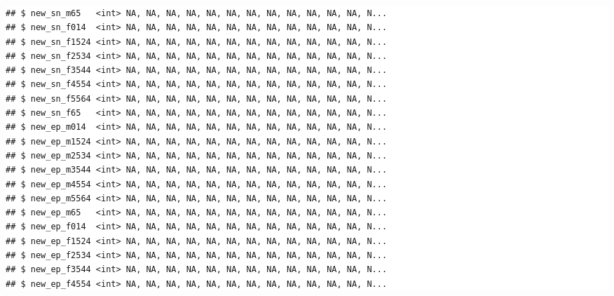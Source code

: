     ## $ new_sn_m65   <int> NA, NA, NA, NA, NA, NA, NA, NA, NA, NA, NA, NA, N...
    ## $ new_sn_f014  <int> NA, NA, NA, NA, NA, NA, NA, NA, NA, NA, NA, NA, N...
    ## $ new_sn_f1524 <int> NA, NA, NA, NA, NA, NA, NA, NA, NA, NA, NA, NA, N...
    ## $ new_sn_f2534 <int> NA, NA, NA, NA, NA, NA, NA, NA, NA, NA, NA, NA, N...
    ## $ new_sn_f3544 <int> NA, NA, NA, NA, NA, NA, NA, NA, NA, NA, NA, NA, N...
    ## $ new_sn_f4554 <int> NA, NA, NA, NA, NA, NA, NA, NA, NA, NA, NA, NA, N...
    ## $ new_sn_f5564 <int> NA, NA, NA, NA, NA, NA, NA, NA, NA, NA, NA, NA, N...
    ## $ new_sn_f65   <int> NA, NA, NA, NA, NA, NA, NA, NA, NA, NA, NA, NA, N...
    ## $ new_ep_m014  <int> NA, NA, NA, NA, NA, NA, NA, NA, NA, NA, NA, NA, N...
    ## $ new_ep_m1524 <int> NA, NA, NA, NA, NA, NA, NA, NA, NA, NA, NA, NA, N...
    ## $ new_ep_m2534 <int> NA, NA, NA, NA, NA, NA, NA, NA, NA, NA, NA, NA, N...
    ## $ new_ep_m3544 <int> NA, NA, NA, NA, NA, NA, NA, NA, NA, NA, NA, NA, N...
    ## $ new_ep_m4554 <int> NA, NA, NA, NA, NA, NA, NA, NA, NA, NA, NA, NA, N...
    ## $ new_ep_m5564 <int> NA, NA, NA, NA, NA, NA, NA, NA, NA, NA, NA, NA, N...
    ## $ new_ep_m65   <int> NA, NA, NA, NA, NA, NA, NA, NA, NA, NA, NA, NA, N...
    ## $ new_ep_f014  <int> NA, NA, NA, NA, NA, NA, NA, NA, NA, NA, NA, NA, N...
    ## $ new_ep_f1524 <int> NA, NA, NA, NA, NA, NA, NA, NA, NA, NA, NA, NA, N...
    ## $ new_ep_f2534 <int> NA, NA, NA, NA, NA, NA, NA, NA, NA, NA, NA, NA, N...
    ## $ new_ep_f3544 <int> NA, NA, NA, NA, NA, NA, NA, NA, NA, NA, NA, NA, N...
    ## $ new_ep_f4554 <int> NA, NA, NA, NA, NA, NA, NA, NA, NA, NA, NA, NA, N...
